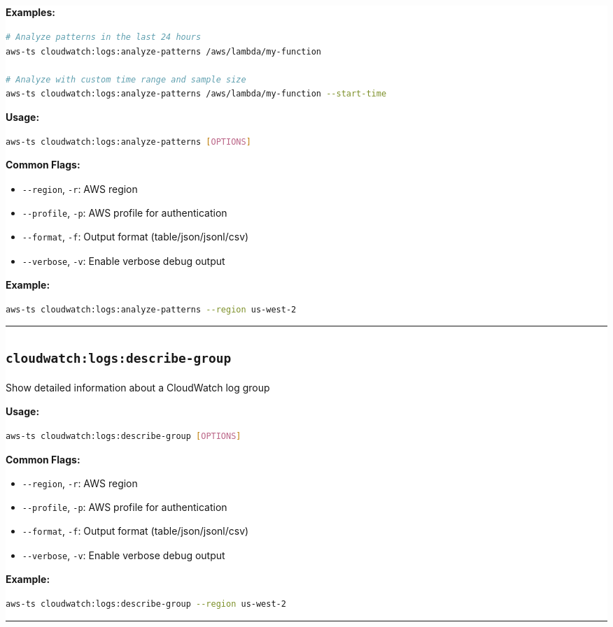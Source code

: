 **Examples:**

```bash
# Analyze patterns in the last 24 hours
aws-ts cloudwatch:logs:analyze-patterns /aws/lambda/my-function

# Analyze with custom time range and sample size
aws-ts cloudwatch:logs:analyze-patterns /aws/lambda/my-function --start-time
```

**Usage:**

```bash
aws-ts cloudwatch:logs:analyze-patterns [OPTIONS]
```

**Common Flags:**

- `--region`, `-r`: AWS region

- `--profile`, `-p`: AWS profile for authentication

- `--format`, `-f`: Output format (table/json/jsonl/csv)

- `--verbose`, `-v`: Enable verbose debug output

**Example:**

```bash
aws-ts cloudwatch:logs:analyze-patterns --region us-west-2
```

---

## `cloudwatch:logs:describe-group`

Show detailed information about a CloudWatch log group

**Usage:**

```bash
aws-ts cloudwatch:logs:describe-group [OPTIONS]
```

**Common Flags:**

- `--region`, `-r`: AWS region

- `--profile`, `-p`: AWS profile for authentication

- `--format`, `-f`: Output format (table/json/jsonl/csv)

- `--verbose`, `-v`: Enable verbose debug output

**Example:**

```bash
aws-ts cloudwatch:logs:describe-group --region us-west-2
```

---
